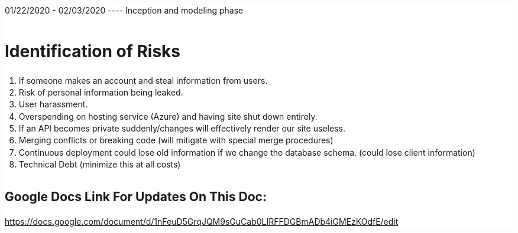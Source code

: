 01/22/2020 - 02/03/2020 ---- Inception and modeling phase

Identification of Risks
=====================================
1. If someone makes an account and steal information from users.
2. Risk of personal information being leaked. 
3. User harassment. 
4. Overspending on hosting service (Azure) and having site shut down entirely.
5. If an API becomes private suddenly/changes will effectively render our site useless.
6. Merging conflicts or breaking code (will mitigate with special merge procedures)
7. Continuous deployment could lose old information if we change the database schema. (could lose client information)
8. Technical Debt (minimize this at all costs)



## Google Docs Link For Updates On This Doc:
https://docs.google.com/document/d/1nFeuD5GrqJQM9sGuCab0LIRFFDGBmADb4iGMEzKOdfE/edit


